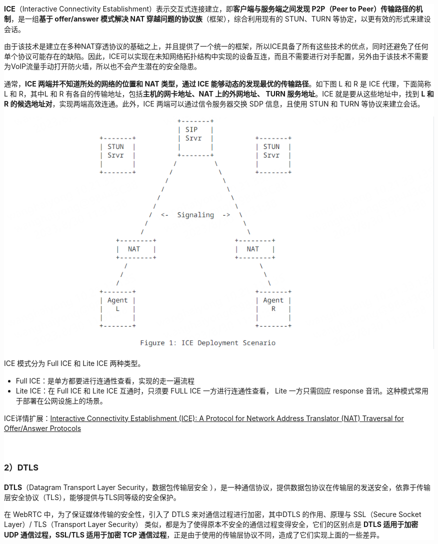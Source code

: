 **ICE**（Interactive Connectivity Establishment）表示交互式连接建立，即**客户端与服务端之间发现 P2P（Peer to Peer）传输路径的机制**，是一组**基于 offer/answer 模式解决 NAT 穿越问题的协议族**（框架），综合利用现有的 STUN、TURN 等协定，以更有效的形式来建设会话。

由于该技术是建立在多种NAT穿透协议的基础之上，并且提供了一个统一的框架，所以ICE具备了所有这些技术的优点，同时还避免了任何单个协议可能存在的缺陷。因此，ICE可以实现在未知网络拓扑结构中实现的设备互连，而且不需要进行对手配置，另外由于该技术不需要为VoIP流量手动打开防火墙，所以也不会产生潜在的安全隐患。

通常，**ICE 两端并不知道所处的网络的位置和 NAT 类型，通过 ICE 能够动态的发现最优的传输路径**。如下图 L 和 R 是 ICE 代理，下面简称 L 和 R，其中L 和 R 有各自的传输地址，包括**主机的网卡地址、NAT 上的外网地址、 TURN 服务地址**。ICE 就是要从这些地址中，找到 **L 和 R 的候选地址对**，实现两端高效连通。此外，ICE 两端可以通过信令服务器交换 SDP 信息，且使用 STUN 和 TURN 等协议来建立会话。

<div align="center"><img src="imgs/webrtc-ice.png" alt="webrtc-ice" style="zoom:100%;" /></div>

ICE 模式分为 Full ICE 和 Lite ICE 两种类型。

* Full ICE：是单方都要进行连通性查看，实现的走一遍流程
* Lite ICE：在 Full ICE 和 Lite ICE 互通时，只须要 FULL ICE 一方进行连通性查看， Lite 一方只需回应 response 音讯。这种模式常用于部署在公网设施上的场景。

ICE详情扩展：[Interactive Connectivity Establishment (ICE): A Protocol for Network Address Translator (NAT) Traversal for Offer/Answer Protocols](https://datatracker.ietf.org/doc/html/rfc5245)

​    

### 2）DTLS

**DTLS**（Datagram Transport Layer Security，数据包传输层安全 ），是一种通信协议，提供数据包协议在传输层的发送安全，依靠于传输层安全协议（TLS），能够提供与TLS同等级的安全保护。

在 WebRTC 中，为了保证媒体传输的安全性，引入了 DTLS 来对通信过程进行加密，其中DTLS 的作用、原理与 SSL（Secure Socket Layer）/ TLS（Transport Layer Security） 类似，都是为了使得原本不安全的通信过程变得安全，它们的区别点是 **DTLS 适用于加密 UDP 通信过程，SSL/TLS 适用于加密 TCP 通信过程**，正是由于使用的传输层协议不同，造成了它们实现上面的一些差异。
